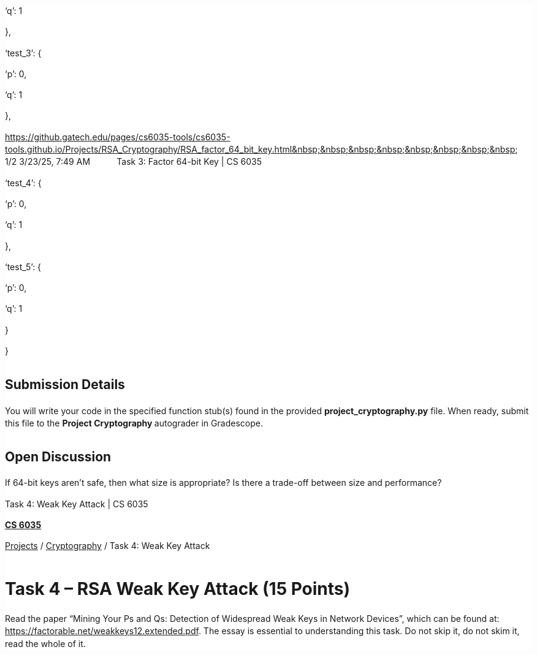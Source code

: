 ‘q’: 1

},

‘test_3’: {

‘p’: 0,

‘q’: 1

},

https://github.gatech.edu/pages/cs6035-tools/cs6035-tools.github.io/Projects/RSA_Cryptography/RSA_factor_64_bit_key.html&nbsp;&nbsp;&nbsp;&nbsp;&nbsp;&nbsp;&nbsp;&nbsp;&nbsp; 1/2 3/23/25, 7:49 AM&nbsp;&nbsp;&nbsp;&nbsp;&nbsp;&nbsp;&nbsp;&nbsp;&nbsp;&nbsp; Task 3: Factor 64-bit Key | CS 6035

‘test_4’: {

‘p’: 0,

‘q’: 1

},

‘test_5’: {

‘p’: 0,

‘q’: 1

}

}

<h2>Submission Details</h2>
You will write your code in the specified function stub(s) found in the provided <strong>project_cryptography.py</strong> file. When ready, submit this file to the <strong>Project Cryptography </strong>autograder in Gradescope.

<h2>Open Discussion</h2>
If 64-bit keys aren’t safe, then what size is appropriate? Is there a trade-off between size and performance?

Task 4: Weak Key Attack | CS 6035

<a href="https://github.gatech.edu/pages/cs6035-tools/cs6035-tools.github.io/"><strong>CS 6035</strong></a>

<a href="https://github.gatech.edu/pages/cs6035-tools/cs6035-tools.github.io/Projects/">Pro</a><a href="https://github.gatech.edu/pages/cs6035-tools/cs6035-tools.github.io/Projects/">j</a><a href="https://github.gatech.edu/pages/cs6035-tools/cs6035-tools.github.io/Projects/">ects</a> / <a href="https://github.gatech.edu/pages/cs6035-tools/cs6035-tools.github.io/Projects/RSA_Cryptography/">Crypto</a><a href="https://github.gatech.edu/pages/cs6035-tools/cs6035-tools.github.io/Projects/RSA_Cryptography/">g</a><a href="https://github.gatech.edu/pages/cs6035-tools/cs6035-tools.github.io/Projects/RSA_Cryptography/">raphy</a> / Task 4: Weak Key Attack

<h1>Task 4 – RSA Weak Key Attack (15 Points)</h1>
Read the paper “Mining Your Ps and Qs: Detection of Widespread Weak Keys in Network Devices”, which can be found at: <a href="https://factorable.net/weakkeys12.extended.pdf">https://factorable.net/weakke</a><a href="https://factorable.net/weakkeys12.extended.pdf">y</a><a href="https://factorable.net/weakkeys12.extended.pdf">s12.extended.pdf</a>. The essay is essential to understanding this task. Do not skip it, do not skim it, read the whole of it.
